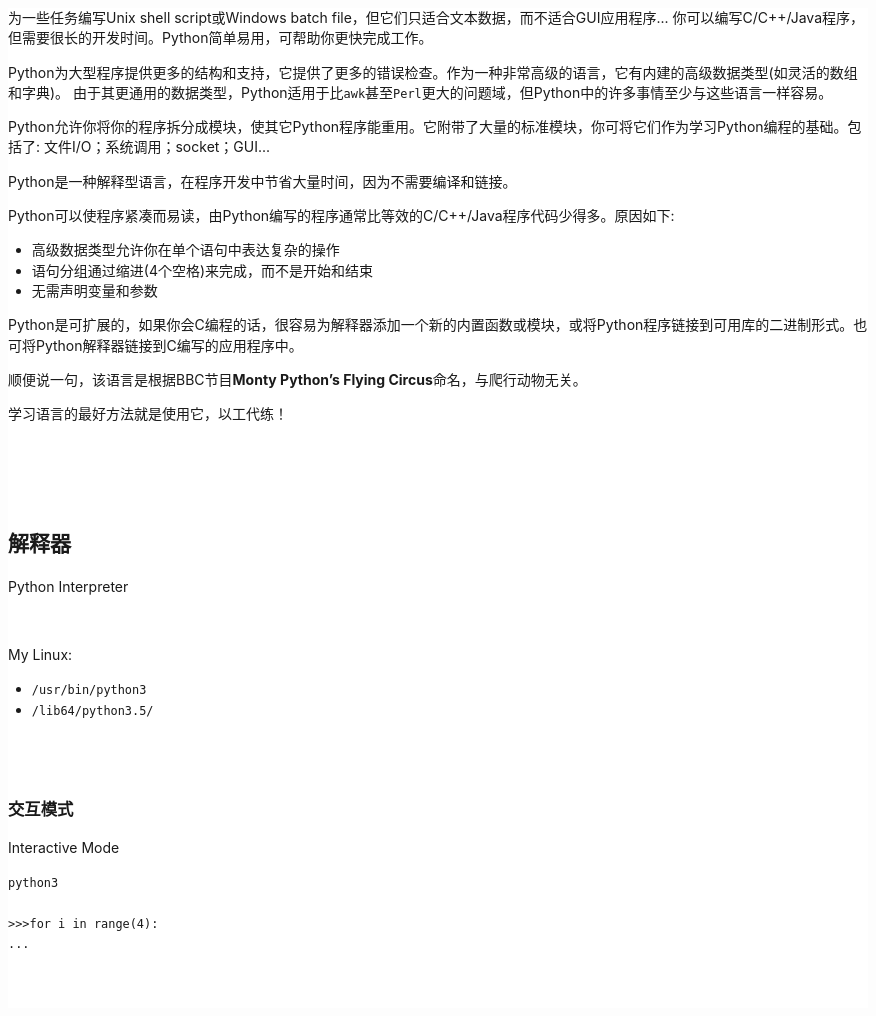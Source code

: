 为一些任务编写Unix shell script或Windows batch file，但它们只适合文本数据，而不适合GUI应用程序...
你可以编写C/C++/Java程序，但需要很长的开发时间。Python简单易用，可帮助你更快完成工作。


Python为大型程序提供更多的结构和支持，它提供了更多的错误检查。作为一种非常高级的语言，它有内建的高级数据类型(如灵活的数组和字典)。
由于其更通用的数据类型，Python适用于比`awk`甚至`Perl`更大的问题域，但Python中的许多事情至少与这些语言一样容易。

Python允许你将你的程序拆分成模块，使其它Python程序能重用。它附带了大量的标准模块，你可将它们作为学习Python编程的基础。包括了: 文件I/O；系统调用；socket；GUI...

Python是一种解释型语言，在程序开发中节省大量时间，因为不需要编译和链接。

Python可以使程序紧凑而易读，由Python编写的程序通常比等效的C/C++/Java程序代码少得多。原因如下:

- 高级数据类型允许你在单个语句中表达复杂的操作
- 语句分组通过缩进(4个空格)来完成，而不是开始和结束
- 无需声明变量和参数

Python是可扩展的，如果你会C编程的话，很容易为解释器添加一个新的内置函数或模块，或将Python程序链接到可用库的二进制形式。也可将Python解释器链接到C编写的应用程序中。

顺便说一句，该语言是根据BBC节目**Monty Python’s Flying Circus**命名，与爬行动物无关。

学习语言的最好方法就是使用它，以工代练！


<br>
<br/>
<br/>


## 解释器

Python Interpreter

<br>

My Linux:

- `/usr/bin/python3`
- `/lib64/python3.5/`


<br>
<br/>


### 交互模式

Interactive Mode

```
python3

>>>for i in range(4):
...

```


<br>
<br/>
